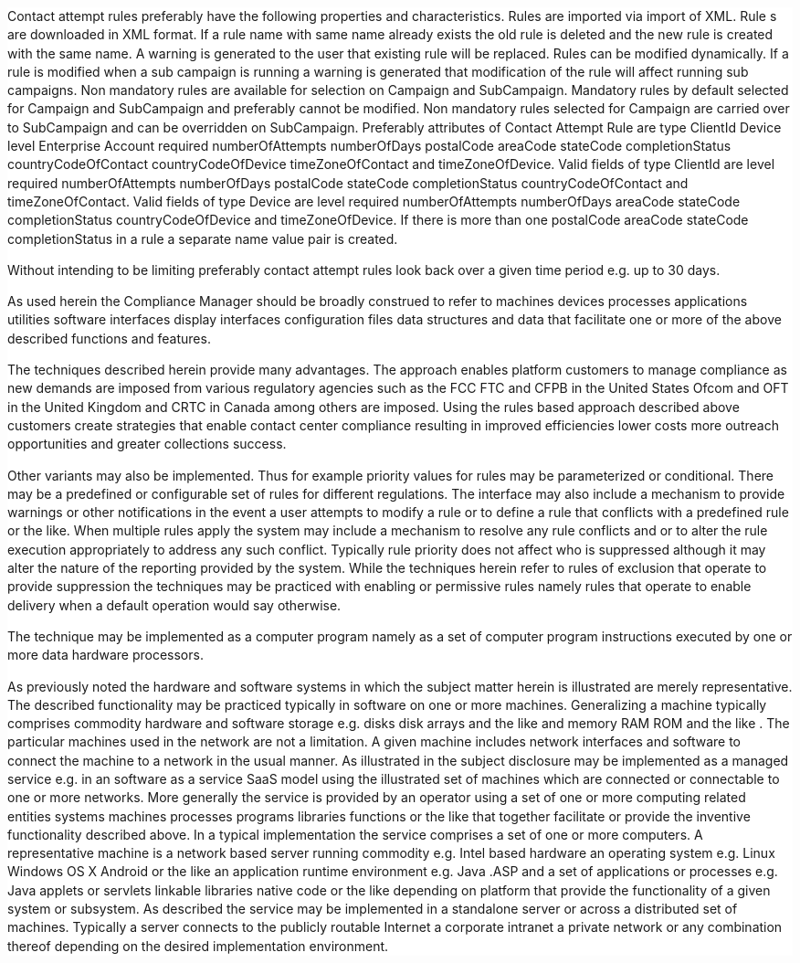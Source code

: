 Contact attempt rules preferably have the following properties and characteristics. Rules are imported via import of XML. Rule s are downloaded in XML format. If a rule name with same name already exists the old rule is deleted and the new rule is created with the same name. A warning is generated to the user that existing rule will be replaced. Rules can be modified dynamically. If a rule is modified when a sub campaign is running a warning is generated that modification of the rule will affect running sub campaigns. Non mandatory rules are available for selection on Campaign and SubCampaign. Mandatory rules by default selected for Campaign and SubCampaign and preferably cannot be modified. Non mandatory rules selected for Campaign are carried over to SubCampaign and can be overridden on SubCampaign. Preferably attributes of Contact Attempt Rule are type ClientId Device level Enterprise Account required numberOfAttempts numberOfDays postalCode areaCode stateCode completionStatus countryCodeOfContact countryCodeOfDevice timeZoneOfContact and timeZoneOfDevice. Valid fields of type ClientId are level required numberOfAttempts numberOfDays postalCode stateCode completionStatus countryCodeOfContact and timeZoneOfContact. Valid fields of type Device are level required numberOfAttempts numberOfDays areaCode stateCode completionStatus countryCodeOfDevice and timeZoneOfDevice. If there is more than one postalCode areaCode stateCode completionStatus in a rule a separate name value pair is created.

Without intending to be limiting preferably contact attempt rules look back over a given time period e.g. up to 30 days.

As used herein the Compliance Manager should be broadly construed to refer to machines devices processes applications utilities software interfaces display interfaces configuration files data structures and data that facilitate one or more of the above described functions and features.

The techniques described herein provide many advantages. The approach enables platform customers to manage compliance as new demands are imposed from various regulatory agencies such as the FCC FTC and CFPB in the United States Ofcom and OFT in the United Kingdom and CRTC in Canada among others are imposed. Using the rules based approach described above customers create strategies that enable contact center compliance resulting in improved efficiencies lower costs more outreach opportunities and greater collections success.

Other variants may also be implemented. Thus for example priority values for rules may be parameterized or conditional. There may be a predefined or configurable set of rules for different regulations. The interface may also include a mechanism to provide warnings or other notifications in the event a user attempts to modify a rule or to define a rule that conflicts with a predefined rule or the like. When multiple rules apply the system may include a mechanism to resolve any rule conflicts and or to alter the rule execution appropriately to address any such conflict. Typically rule priority does not affect who is suppressed although it may alter the nature of the reporting provided by the system. While the techniques herein refer to rules of exclusion that operate to provide suppression the techniques may be practiced with enabling or permissive rules namely rules that operate to enable delivery when a default operation would say otherwise.

The technique may be implemented as a computer program namely as a set of computer program instructions executed by one or more data hardware processors.

As previously noted the hardware and software systems in which the subject matter herein is illustrated are merely representative. The described functionality may be practiced typically in software on one or more machines. Generalizing a machine typically comprises commodity hardware and software storage e.g. disks disk arrays and the like and memory RAM ROM and the like . The particular machines used in the network are not a limitation. A given machine includes network interfaces and software to connect the machine to a network in the usual manner. As illustrated in the subject disclosure may be implemented as a managed service e.g. in an software as a service SaaS model using the illustrated set of machines which are connected or connectable to one or more networks. More generally the service is provided by an operator using a set of one or more computing related entities systems machines processes programs libraries functions or the like that together facilitate or provide the inventive functionality described above. In a typical implementation the service comprises a set of one or more computers. A representative machine is a network based server running commodity e.g. Intel based hardware an operating system e.g. Linux Windows OS X Android or the like an application runtime environment e.g. Java .ASP and a set of applications or processes e.g. Java applets or servlets linkable libraries native code or the like depending on platform that provide the functionality of a given system or subsystem. As described the service may be implemented in a standalone server or across a distributed set of machines. Typically a server connects to the publicly routable Internet a corporate intranet a private network or any combination thereof depending on the desired implementation environment.
